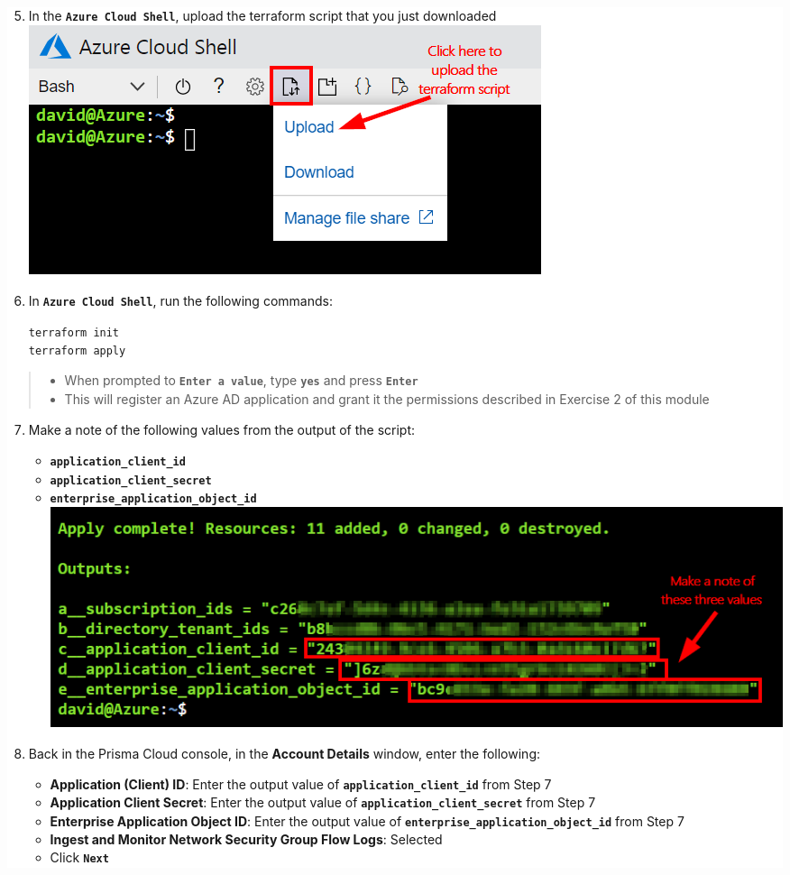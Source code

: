 5. In the **`Azure Cloud Shell`**, upload the terraform script that you just downloaded
![azure-upload-terraform](../images/1-azure-upload-terraform.png)

6. In **`Azure Cloud Shell`**, run the following commands:
   ```
   terraform init
   terraform apply
   ```
>* When prompted to **`Enter a value`**, type **`yes`** and press **`Enter`**
>* This will register an Azure AD application and grant it the permissions described in Exercise 2 of this module

7. Make a note of the following values from the output of the script:
   * **`application_client_id`**
   * **`application_client_secret`**
   * **`enterprise_application_object_id`**
![azure-terraform-output](../images/1-azure-terraform-output.png)

8. Back in the Prisma Cloud console, in the **Account Details** window, enter the following:
   * **Application (Client) ID**: Enter the output value of **`application_client_id`** from Step 7
   * **Application Client Secret**: Enter the output value of **`application_client_secret`** from Step 7
   * **Enterprise Application Object ID**: Enter the output value of **`enterprise_application_object_id`** from Step 7
   * **Ingest and Monitor Network Security Group Flow Logs**: Selected
   * Click **`Next`**